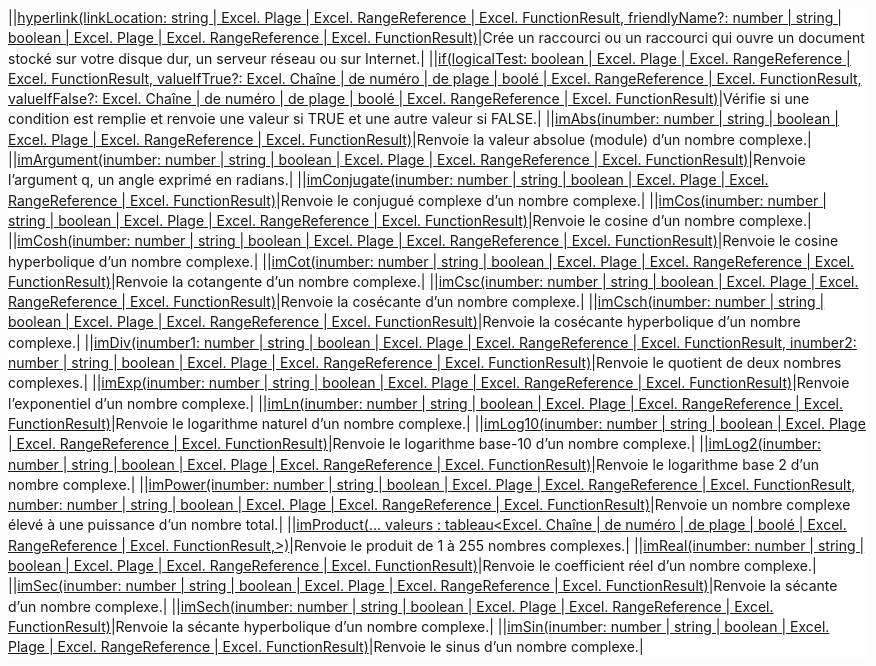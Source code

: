 ||[hyperlink(linkLocation: string \| Excel. Plage \| Excel. RangeReference \| Excel. FunctionResult, friendlyName?: number \| string \| boolean \| Excel. Plage \| Excel. RangeReference \| Excel. FunctionResult)](/javascript/api/excel/excel.functions#excel-excel-functions-hyperlink-member(1))|Crée un raccourci ou un raccourci qui ouvre un document stocké sur votre disque dur, un serveur réseau ou sur Internet.|
||[if(logicalTest: boolean \| Excel. Plage \| Excel. RangeReference \| Excel. FunctionResult, valueIfTrue?: Excel. Chaîne \| de numéro \| de plage \| boolé \| Excel. RangeReference \| Excel. FunctionResult, valueIfFalse?: Excel. Chaîne \| de numéro \| de plage \| boolé \| Excel. RangeReference \| Excel. FunctionResult)](/javascript/api/excel/excel.functions#excel-excel-functions-if-member(1))|Vérifie si une condition est remplie et renvoie une valeur si TRUE et une autre valeur si FALSE.|
||[imAbs(inumber: number \| string \| boolean \| Excel. Plage \| Excel. RangeReference \| Excel. FunctionResult)](/javascript/api/excel/excel.functions#excel-excel-functions-imabs-member(1))|Renvoie la valeur absolue (module) d’un nombre complexe.|
||[imArgument(inumber: number \| string \| boolean \| Excel. Plage \| Excel. RangeReference \| Excel. FunctionResult)](/javascript/api/excel/excel.functions#excel-excel-functions-imargument-member(1))|Renvoie l’argument q, un angle exprimé en radians.|
||[imConjugate(inumber: number \| string \| boolean \| Excel. Plage \| Excel. RangeReference \| Excel. FunctionResult)](/javascript/api/excel/excel.functions#excel-excel-functions-imconjugate-member(1))|Renvoie le conjugué complexe d’un nombre complexe.|
||[imCos(inumber: number \| string \| boolean \| Excel. Plage \| Excel. RangeReference \| Excel. FunctionResult)](/javascript/api/excel/excel.functions#excel-excel-functions-imcos-member(1))|Renvoie le cosine d’un nombre complexe.|
||[imCosh(inumber: number \| string \| boolean \| Excel. Plage \| Excel. RangeReference \| Excel. FunctionResult)](/javascript/api/excel/excel.functions#excel-excel-functions-imcosh-member(1))|Renvoie le cosine hyperbolique d’un nombre complexe.|
||[imCot(inumber: number \| string \| boolean \| Excel. Plage \| Excel. RangeReference \| Excel. FunctionResult)](/javascript/api/excel/excel.functions#excel-excel-functions-imcot-member(1))|Renvoie la cotangente d’un nombre complexe.|
||[imCsc(inumber: number \| string \| boolean \| Excel. Plage \| Excel. RangeReference \| Excel. FunctionResult)](/javascript/api/excel/excel.functions#excel-excel-functions-imcsc-member(1))|Renvoie la cosécante d’un nombre complexe.|
||[imCsch(inumber: number \| string \| boolean \| Excel. Plage \| Excel. RangeReference \| Excel. FunctionResult)](/javascript/api/excel/excel.functions#excel-excel-functions-imcsch-member(1))|Renvoie la cosécante hyperbolique d’un nombre complexe.|
||[imDiv(inumber1: number \| string \| boolean \| Excel. Plage \| Excel. RangeReference \| Excel. FunctionResult, inumber2: number \| string \| boolean \| Excel. Plage \| Excel. RangeReference \| Excel. FunctionResult)](/javascript/api/excel/excel.functions#excel-excel-functions-imdiv-member(1))|Renvoie le quotient de deux nombres complexes.|
||[imExp(inumber: number \| string \| boolean \| Excel. Plage \| Excel. RangeReference \| Excel. FunctionResult)](/javascript/api/excel/excel.functions#excel-excel-functions-imexp-member(1))|Renvoie l’exponentiel d’un nombre complexe.|
||[imLn(inumber: number \| string \| boolean \| Excel. Plage \| Excel. RangeReference \| Excel. FunctionResult)](/javascript/api/excel/excel.functions#excel-excel-functions-imln-member(1))|Renvoie le logarithme naturel d’un nombre complexe.|
||[imLog10(inumber: number \| string \| boolean \| Excel. Plage \| Excel. RangeReference \| Excel. FunctionResult)](/javascript/api/excel/excel.functions#excel-excel-functions-imlog10-member(1))|Renvoie le logarithme base-10 d’un nombre complexe.|
||[imLog2(inumber: number \| string \| boolean \| Excel. Plage \| Excel. RangeReference \| Excel. FunctionResult)](/javascript/api/excel/excel.functions#excel-excel-functions-imlog2-member(1))|Renvoie le logarithme base 2 d’un nombre complexe.|
||[imPower(inumber: number \| string \| boolean \| Excel. Plage \| Excel. RangeReference \| Excel. FunctionResult, number: number \| string \| boolean \| Excel. Plage \| Excel. RangeReference \| Excel. FunctionResult)](/javascript/api/excel/excel.functions#excel-excel-functions-impower-member(1))|Renvoie un nombre complexe élevé à une puissance d’un nombre total.|
||[imProduct(... valeurs : tableau<Excel. Chaîne \| de numéro \| de plage \| boolé \| Excel. RangeReference \| Excel. FunctionResult,>)](/javascript/api/excel/excel.functions#excel-excel-functions-improduct-member(1))|Renvoie le produit de 1 à 255 nombres complexes.|
||[imReal(inumber: number \| string \| boolean \| Excel. Plage \| Excel. RangeReference \| Excel. FunctionResult)](/javascript/api/excel/excel.functions#excel-excel-functions-imreal-member(1))|Renvoie le coefficient réel d’un nombre complexe.|
||[imSec(inumber: number \| string \| boolean \| Excel. Plage \| Excel. RangeReference \| Excel. FunctionResult)](/javascript/api/excel/excel.functions#excel-excel-functions-imsec-member(1))|Renvoie la sécante d’un nombre complexe.|
||[imSech(inumber: number \| string \| boolean \| Excel. Plage \| Excel. RangeReference \| Excel. FunctionResult)](/javascript/api/excel/excel.functions#excel-excel-functions-imsech-member(1))|Renvoie la sécante hyperbolique d’un nombre complexe.|
||[imSin(inumber: number \| string \| boolean \| Excel. Plage \| Excel. RangeReference \| Excel. FunctionResult)](/javascript/api/excel/excel.functions#excel-excel-functions-imsin-member(1))|Renvoie le sinus d’un nombre complexe.|